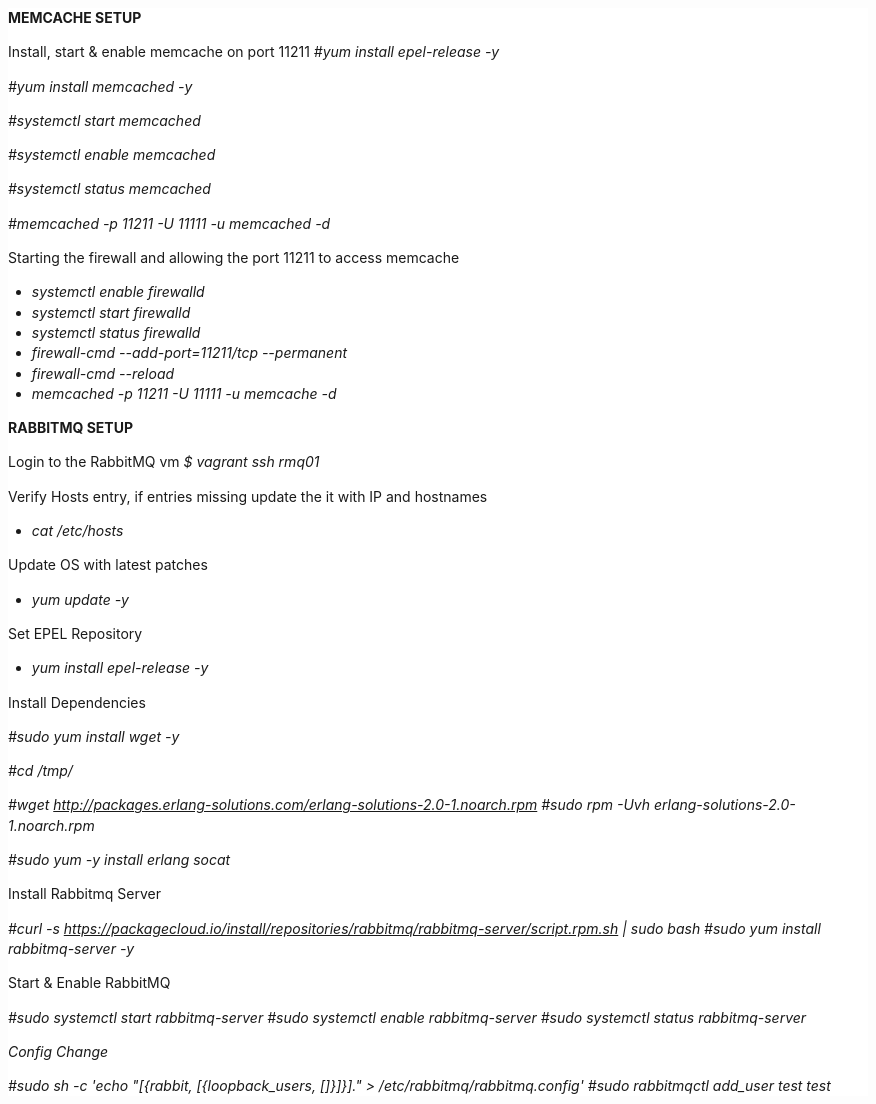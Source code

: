 **MEMCACHE SETUP**

Install, start & enable memcache on port 11211 *#yum install epel-release -y*

*#yum install memcached -y*

*#systemctl start memcached*

*#systemctl enable memcached*

*#systemctl status memcached*

*#memcached -p 11211 -U 11111 -u memcached -d*

Starting the firewall and allowing the port 11211 to access memcache

- *systemctl enable firewalld*
- *systemctl start firewalld*
- *systemctl status firewalld*
- *firewall-cmd --add-port=11211/tcp --permanent*
- *firewall-cmd --reload*
- *memcached -p 11211 -U 11111 -u memcache -d*

**RABBITMQ SETUP**

Login to the RabbitMQ vm *$ vagrant ssh rmq01*

Verify Hosts entry, if entries missing update the it with IP and hostnames

- *cat /etc/hosts*

Update OS with latest patches

- *yum update -y*

Set EPEL Repository

- *yum install epel-release -y*

Install Dependencies

*#sudo yum install wget -y*

*#cd /tmp/*

*#wget http://packages.erlang-solutions.com/erlang-solutions-2.0-1.noarch.rpm #sudo rpm -Uvh erlang-solutions-2.0-1.noarch.rpm*

*#sudo yum -y install erlang socat*

Install Rabbitmq Server

*#curl -s https://packagecloud.io/install/repositories/rabbitmq/rabbitmq-server/script.rpm.sh | sudo bash #sudo yum install rabbitmq-server -y*

Start & Enable RabbitMQ

*#sudo systemctl start rabbitmq-server #sudo systemctl enable rabbitmq-server #sudo systemctl status rabbitmq-server*

*Config Change*

*#sudo sh -c 'echo "[{rabbit, [{loopback\_users, []}]}]." > /etc/rabbitmq/rabbitmq.config' #sudo rabbitmqctl add\_user test test*
